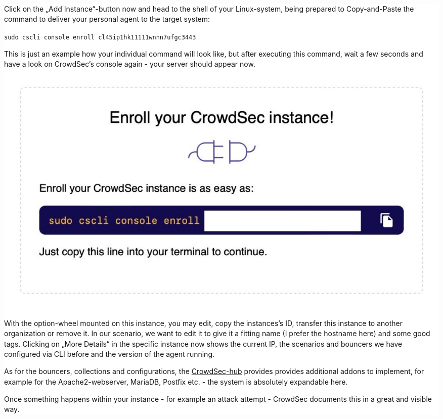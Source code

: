 Click on the „Add Instance“-button now and head to the shell of your Linux-system, being prepared to Copy-and-Paste the command to deliver your personal agent to the target system:

```
sudo cscli console enroll cl45ip1hk11111wnnn7ufgc3443

```


This is just an example how your individual command will look like, but after executing this command, wait a few seconds and have a look on CrowdSec’s console again - your server should appear now.

![](../images/CrowdSec_Add_Agent.jpg)

With the option-wheel mounted on this instance, you may edit, copy the instances’s ID, transfer this instance to another organization or remove it. In our scenario, we want to edit it to give it a fitting name (I prefer the hostname here) and some good tags. Clicking on „More Details“ in the specific instance now shows the current IP, the scenarios and bouncers we have configured via CLI before and the version of the agent running.

As for the bouncers, collections and configurations, the [CrowdSec-hub](https://hub.crowdsec.net/) provides provides additional addons to implement, for example for the Apache2-webserver, MariaDB, Postfix etc. - the system is absolutely expandable here.

Once something happens within your instance - for example an attack attempt - CrowdSec documents this in a great and visible way.
